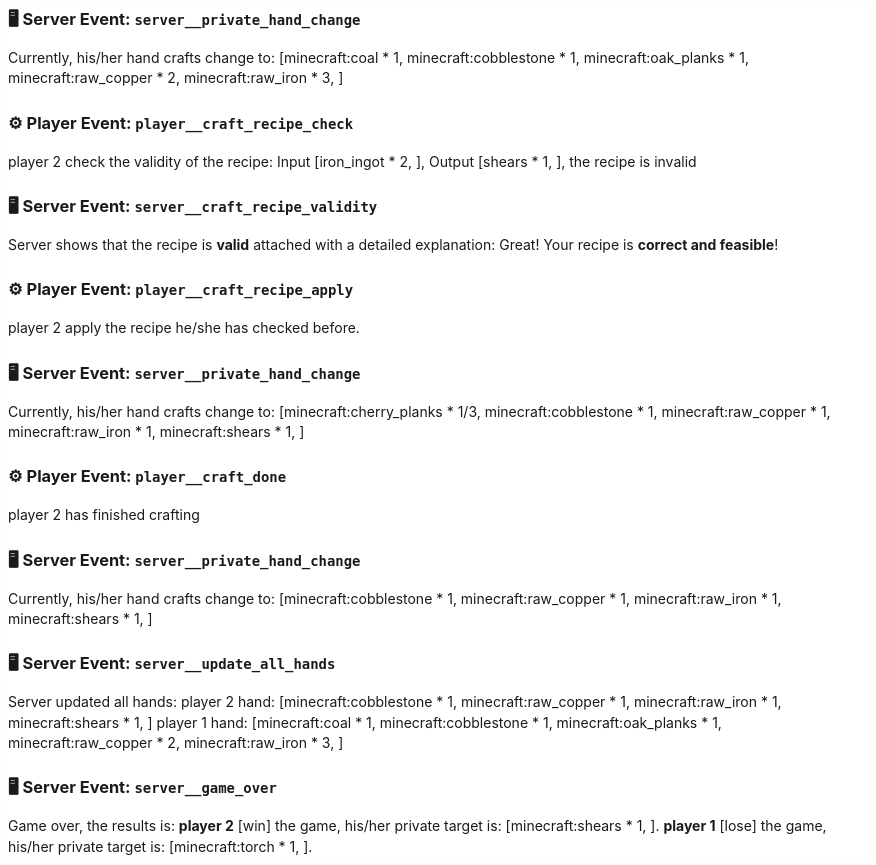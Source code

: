 
### 🖥 Server Event: `server__private_hand_change`
Currently, his/her hand crafts change to: [minecraft:coal * 1, minecraft:cobblestone * 1, minecraft:oak_planks * 1, minecraft:raw_copper * 2, minecraft:raw_iron * 3, ]


### ⚙️ Player Event: `player__craft_recipe_check`
player 2 check the validity of the recipe: Input [iron_ingot * 2, ], Output [shears * 1, ], the recipe is invalid


### 🖥 Server Event: `server__craft_recipe_validity`
Server shows that the recipe is **valid** attached with a detailed explanation:
Great! Your recipe is **correct and feasible**!


### ⚙️ Player Event: `player__craft_recipe_apply`
player 2 apply the recipe he/she has checked before.


### 🖥 Server Event: `server__private_hand_change`
Currently, his/her hand crafts change to: [minecraft:cherry_planks * 1/3, minecraft:cobblestone * 1, minecraft:raw_copper * 1, minecraft:raw_iron * 1, minecraft:shears * 1, ]


### ⚙️ Player Event: `player__craft_done`
player 2 has finished crafting


### 🖥 Server Event: `server__private_hand_change`
Currently, his/her hand crafts change to: [minecraft:cobblestone * 1, minecraft:raw_copper * 1, minecraft:raw_iron * 1, minecraft:shears * 1, ]


### 🖥 Server Event: `server__update_all_hands`
Server updated all hands:
player 2 hand: [minecraft:cobblestone * 1, minecraft:raw_copper * 1, minecraft:raw_iron * 1, minecraft:shears * 1, ]
player 1 hand: [minecraft:coal * 1, minecraft:cobblestone * 1, minecraft:oak_planks * 1, minecraft:raw_copper * 2, minecraft:raw_iron * 3, ]


### 🖥 Server Event: `server__game_over`
Game over, the results is: 
**player 2** [win] the game, his/her private target is: [minecraft:shears * 1, ]. 
**player 1** [lose] the game, his/her private target is: [minecraft:torch * 1, ].
